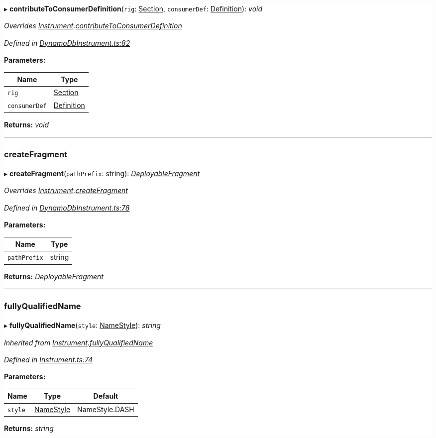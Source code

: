 ▸ **contributeToConsumerDefinition**(`rig`: [Section](_section_.section.md), `consumerDef`: [Definition](_definition_.definition.md)): *void*

*Overrides [Instrument](_instrument_.instrument.md).[contributeToConsumerDefinition](_instrument_.instrument.md#abstract-contributetoconsumerdefinition)*

*Defined in [DynamoDbInstrument.ts:82](https://github.com/imaman/bigband/blob/2497e7d/packages/core/src/DynamoDbInstrument.ts#L82)*

**Parameters:**

Name | Type |
------ | ------ |
`rig` | [Section](_section_.section.md) |
`consumerDef` | [Definition](_definition_.definition.md) |

**Returns:** *void*

___

###  createFragment

▸ **createFragment**(`pathPrefix`: string): *[DeployableFragment](_deployablefragment_.deployablefragment.md)*

*Overrides [Instrument](_instrument_.instrument.md).[createFragment](_instrument_.instrument.md#abstract-createfragment)*

*Defined in [DynamoDbInstrument.ts:78](https://github.com/imaman/bigband/blob/2497e7d/packages/core/src/DynamoDbInstrument.ts#L78)*

**Parameters:**

Name | Type |
------ | ------ |
`pathPrefix` | string |

**Returns:** *[DeployableFragment](_deployablefragment_.deployablefragment.md)*

___

###  fullyQualifiedName

▸ **fullyQualifiedName**(`style`: [NameStyle](../enums/_instrument_.namestyle.md)): *string*

*Inherited from [Instrument](_instrument_.instrument.md).[fullyQualifiedName](_instrument_.instrument.md#fullyqualifiedname)*

*Defined in [Instrument.ts:74](https://github.com/imaman/bigband/blob/2497e7d/packages/core/src/Instrument.ts#L74)*

**Parameters:**

Name | Type | Default |
------ | ------ | ------ |
`style` | [NameStyle](../enums/_instrument_.namestyle.md) |  NameStyle.DASH |

**Returns:** *string*
